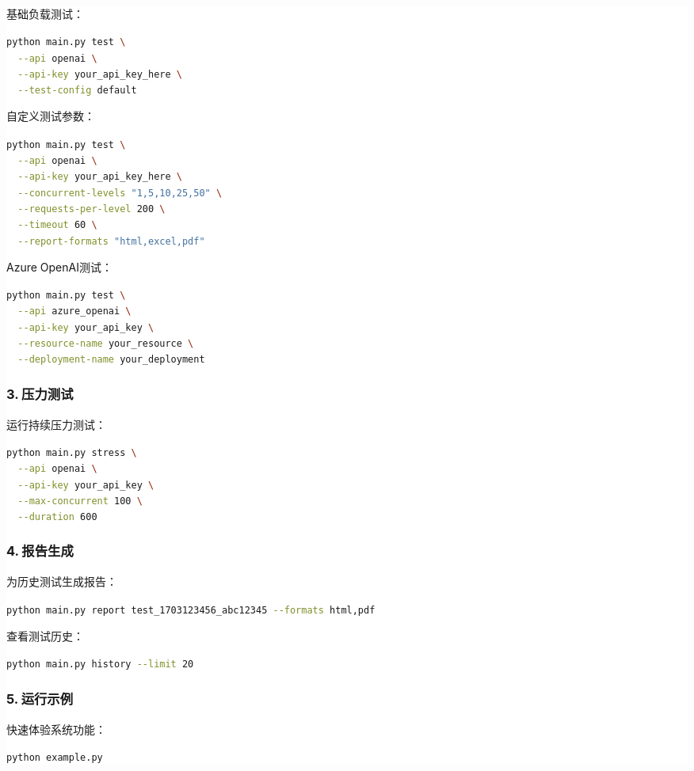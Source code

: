 基础负载测试：
```bash
python main.py test \
  --api openai \
  --api-key your_api_key_here \
  --test-config default
```

自定义测试参数：
```bash
python main.py test \
  --api openai \
  --api-key your_api_key_here \
  --concurrent-levels "1,5,10,25,50" \
  --requests-per-level 200 \
  --timeout 60 \
  --report-formats "html,excel,pdf"
```

Azure OpenAI测试：
```bash
python main.py test \
  --api azure_openai \
  --api-key your_api_key \
  --resource-name your_resource \
  --deployment-name your_deployment
```

### 3. 压力测试

运行持续压力测试：
```bash
python main.py stress \
  --api openai \
  --api-key your_api_key \
  --max-concurrent 100 \
  --duration 600
```

### 4. 报告生成

为历史测试生成报告：
```bash
python main.py report test_1703123456_abc12345 --formats html,pdf
```

查看测试历史：
```bash
python main.py history --limit 20
```

### 5. 运行示例

快速体验系统功能：
```bash
python example.py
```
